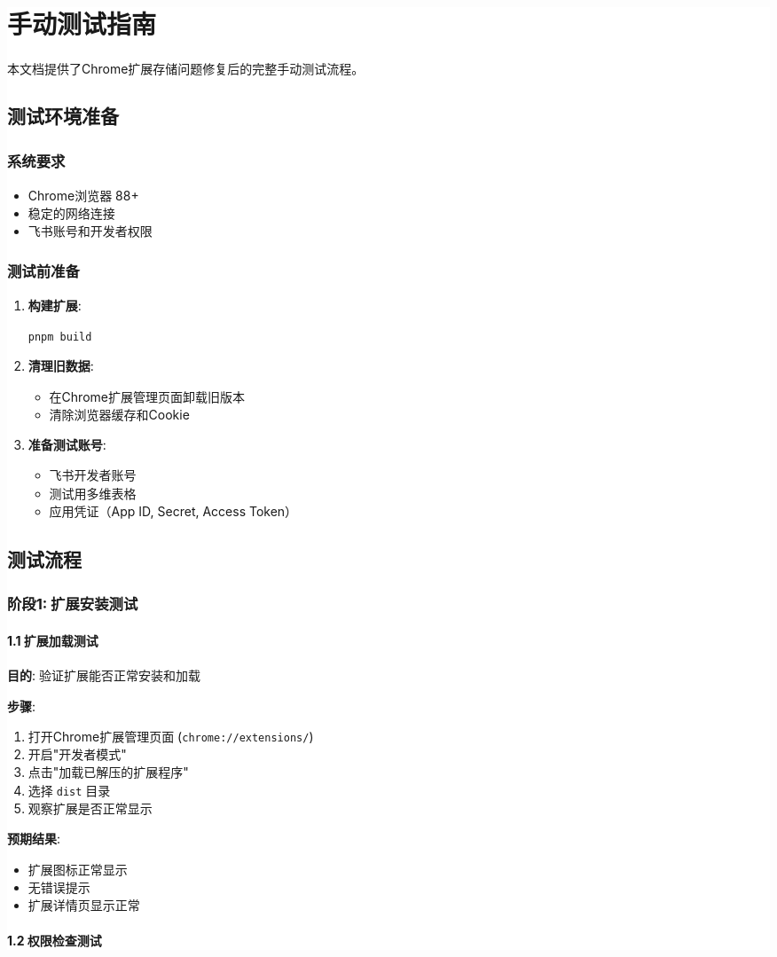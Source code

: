 # 手动测试指南

本文档提供了Chrome扩展存储问题修复后的完整手动测试流程。

## 测试环境准备

### 系统要求

- Chrome浏览器 88+
- 稳定的网络连接
- 飞书账号和开发者权限

### 测试前准备

1. **构建扩展**:

   ```bash
   pnpm build
   ```

2. **清理旧数据**:
   - 在Chrome扩展管理页面卸载旧版本
   - 清除浏览器缓存和Cookie

3. **准备测试账号**:
   - 飞书开发者账号
   - 测试用多维表格
   - 应用凭证（App ID, Secret, Access Token）

## 测试流程

### 阶段1: 扩展安装测试

#### 1.1 扩展加载测试

**目的**: 验证扩展能否正常安装和加载

**步骤**:

1. 打开Chrome扩展管理页面 (`chrome://extensions/`)
2. 开启"开发者模式"
3. 点击"加载已解压的扩展程序"
4. 选择 `dist` 目录
5. 观察扩展是否正常显示

**预期结果**:

- 扩展图标正常显示
- 无错误提示
- 扩展详情页显示正常

#### 1.2 权限检查测试
